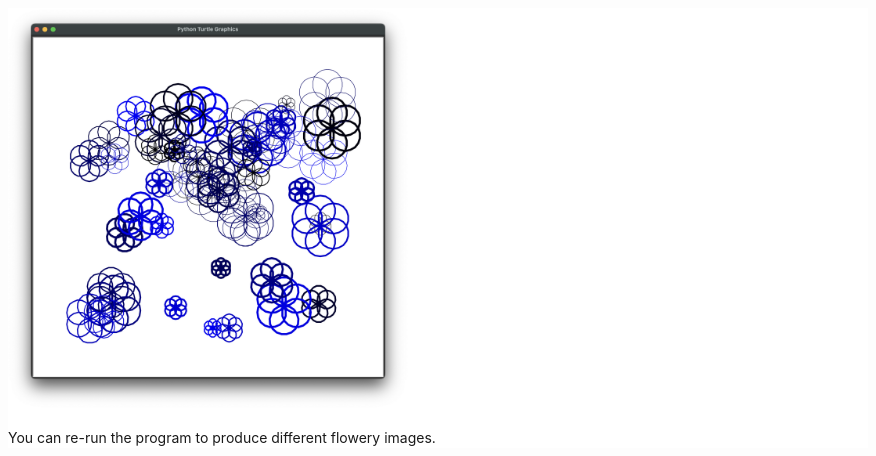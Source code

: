 [<img src="https://raw.githubusercontent.com/asweigart/simple-turtle-tutorial-for-python/refs/heads/master/screenshot_blue_flowers.webp" style="width: 400px"/>](https://raw.githubusercontent.com/asweigart/simple-turtle-tutorial-for-python/refs/heads/master/screenshot_blue_flowers.webp)

You can re-run the program to produce different flowery images.





<div style="page-break-after: always;"></div>

<a name="Filled-In-Shapes" />
